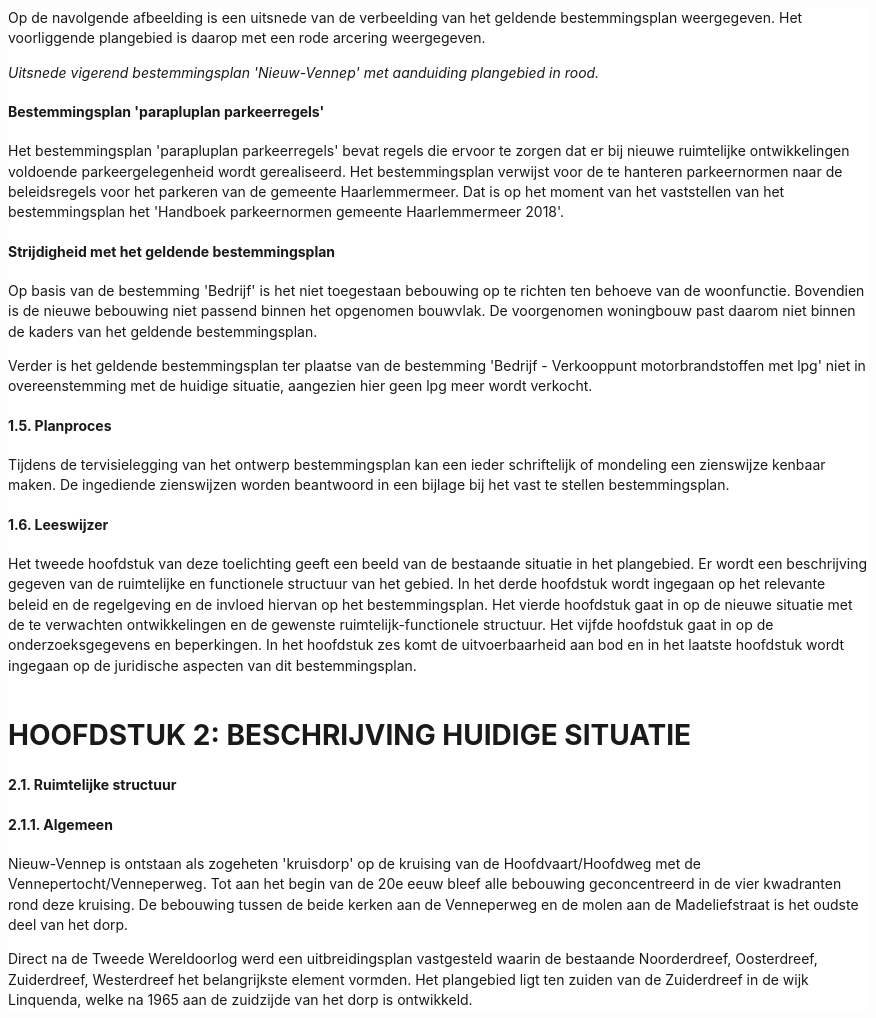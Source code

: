 Op de navolgende afbeelding is een uitsnede van de verbeelding van het geldende bestemmingsplan weergegeven. Het voorliggende plangebied is daarop met een rode arcering weergegeven.

*Uitsnede vigerend bestemmingsplan 'Nieuw-Vennep' met aanduiding plangebied in rood.*

#### Bestemmingsplan 'parapluplan parkeerregels'

Het bestemmingsplan 'parapluplan parkeerregels' bevat regels die ervoor te zorgen dat er bij nieuwe ruimtelijke ontwikkelingen voldoende parkeergelegenheid wordt gerealiseerd. Het bestemmingsplan verwijst voor de te hanteren parkeernormen naar de beleidsregels voor het parkeren van de gemeente Haarlemmermeer. Dat is op het moment van het vaststellen van het bestemmingsplan het 'Handboek parkeernormen gemeente Haarlemmermeer 2018'.

#### Strijdigheid met het geldende bestemmingsplan

Op basis van de bestemming 'Bedrijf' is het niet toegestaan bebouwing op te richten ten behoeve van de woonfunctie. Bovendien is de nieuwe bebouwing niet passend binnen het opgenomen bouwvlak. De voorgenomen woningbouw past daarom niet binnen de kaders van het geldende bestemmingsplan.

Verder is het geldende bestemmingsplan ter plaatse van de bestemming 'Bedrijf - Verkooppunt motorbrandstoffen met lpg' niet in overeenstemming met de huidige situatie, aangezien hier geen lpg meer wordt verkocht.

#### <span id="page-8-0"></span>**1.5. Planproces**

Tijdens de tervisielegging van het ontwerp bestemmingsplan kan een ieder schriftelijk of mondeling een zienswijze kenbaar maken. De ingediende zienswijzen worden beantwoord in een bijlage bij het vast te stellen bestemmingsplan.

#### <span id="page-8-1"></span>**1.6. Leeswijzer**

Het tweede hoofdstuk van deze toelichting geeft een beeld van de bestaande situatie in het plangebied. Er wordt een beschrijving gegeven van de ruimtelijke en functionele structuur van het gebied. In het derde hoofdstuk wordt ingegaan op het relevante beleid en de regelgeving en de invloed hiervan op het bestemmingsplan. Het vierde hoofdstuk gaat in op de nieuwe situatie met de te verwachten ontwikkelingen en de gewenste ruimtelijk-functionele structuur. Het vijfde hoofdstuk gaat in op de onderzoeksgegevens en beperkingen. In het hoofdstuk zes komt de uitvoerbaarheid aan bod en in het laatste hoofdstuk wordt ingegaan op de juridische aspecten van dit bestemmingsplan.

# <span id="page-9-0"></span>**HOOFDSTUK 2: BESCHRIJVING HUIDIGE SITUATIE**

#### <span id="page-9-1"></span>**2.1. Ruimtelijke structuur**

#### **2.1.1. Algemeen**

Nieuw-Vennep is ontstaan als zogeheten 'kruisdorp' op de kruising van de Hoofdvaart/Hoofdweg met de Vennepertocht/Venneperweg. Tot aan het begin van de 20e eeuw bleef alle bebouwing geconcentreerd in de vier kwadranten rond deze kruising. De bebouwing tussen de beide kerken aan de Venneperweg en de molen aan de Madeliefstraat is het oudste deel van het dorp.

Direct na de Tweede Wereldoorlog werd een uitbreidingsplan vastgesteld waarin de bestaande Noorderdreef, Oosterdreef, Zuiderdreef, Westerdreef het belangrijkste element vormden. Het plangebied ligt ten zuiden van de Zuiderdreef in de wijk Linquenda, welke na 1965 aan de zuidzijde van het dorp is ontwikkeld.
